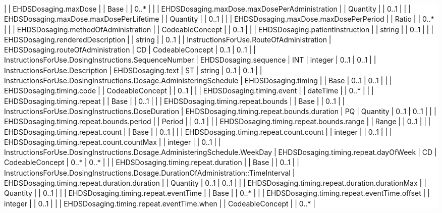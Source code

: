 |                                                                                       | EHDSDosaging.maxDose                                  |            | Base            |             | 0..*          |
|                                                                                       | EHDSDosaging.maxDose.maxDosePerAdministration         |            | Quantity        |             | 0..1          |
|                                                                                       | EHDSDosaging.maxDose.maxDosePerLifetime               |            | Quantity        |             | 0..1          |
|                                                                                       | EHDSDosaging.maxDose.maxDosePerPeriod                 |            | Ratio           |             | 0..*          |
|                                                                                       | EHDSDosaging.methodOfAdministration                   |            | CodeableConcept |             | 0..1          |
|                                                                                       | EHDSDosaging.patientInstruction                       |            | string          |             | 0..1          |
|                                                                                       | EHDSDosaging.renderedDescription                      |            | string          |             | 0..1          |
| InstructionsForUse.RouteOfAdministration                                              | EHDSDosaging.routeOfAdministration                    | CD         | CodeableConcept | 0..1        | 0..1          |
| InstructionsForUse.DosingInstructions.SequenceNumber                                  | EHDSDosaging.sequence                                 | INT        | integer         | 0..1        | 0..1          |
| InstructionsForUse.Description                                                        | EHDSDosaging.text                                     | ST         | string          | 0..1        | 0..1          |
| InstructionsForUse.DosingInstructions.Dosage.AdministeringSchedule                    | EHDSDosaging.timing                                   |            | Base            | 0..1        | 0..1          |
|                                                                                       | EHDSDosaging.timing.code                              |            | CodeableConcept |             | 0..1          |
|                                                                                       | EHDSDosaging.timing.event                             |            | dateTime        |             | 0..*          |
|                                                                                       | EHDSDosaging.timing.repeat                            |            | Base            |             | 0..1          |
|                                                                                       | EHDSDosaging.timing.repeat.bounds                     |            | Base            |             | 0..1          |
| InstructionsForUse.DosingInstructions.DoseDuration                                    | EHDSDosaging.timing.repeat.bounds.duration            | PQ         | Quantity        | 0..1        | 0..1          |
|                                                                                       | EHDSDosaging.timing.repeat.bounds.period              |            | Period          |             | 0..1          |
|                                                                                       | EHDSDosaging.timing.repeat.bounds.range               |            | Range           |             | 0..1          |
|                                                                                       | EHDSDosaging.timing.repeat.count                      |            | Base            |             | 0..1          |
|                                                                                       | EHDSDosaging.timing.repeat.count.count                |            | integer         |             | 0..1          |
|                                                                                       | EHDSDosaging.timing.repeat.count.countMax             |            | integer         |             | 0..1          |
| InstructionsForUse.DosingInstructions.Dosage.AdministeringSchedule.WeekDay            | EHDSDosaging.timing.repeat.dayOfWeek                  | CD         | CodeableConcept | 0..*        | 0..*          |
|                                                                                       | EHDSDosaging.timing.repeat.duration                   |            | Base            |             | 0..1          |
| InstructionsForUse.DosingInstructions.Dosage.DurationOfAdministration::TimeInterval   | EHDSDosaging.timing.repeat.duration.duration          |            | Quantity        | 0..1        | 0..1          |
|                                                                                       | EHDSDosaging.timing.repeat.duration.durationMax       |            | Quantity        |             | 0..1          |
|                                                                                       | EHDSDosaging.timing.repeat.eventTime                  |            | Base            |             | 0..*          |
|                                                                                       | EHDSDosaging.timing.repeat.eventTime.offset           |            | integer         |             | 0..1          |
|                                                                                       | EHDSDosaging.timing.repeat.eventTime.when             |            | CodeableConcept |             | 0..*          |